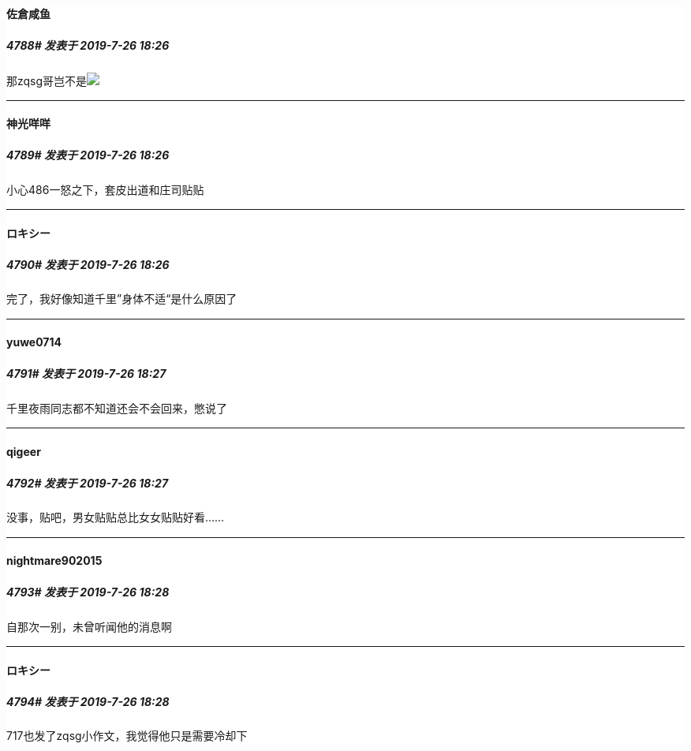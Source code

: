 ####  佐倉咸鱼  
##### 4788#       发表于 2019-7-26 18:26


那zqsg哥岂不是<img src="https://static.saraba1st.com/image/smiley/face2017/169.gif" referrerpolicy="no-referrer">


-----

####  神光咩咩  
##### 4789#       发表于 2019-7-26 18:26


小心486一怒之下，套皮出道和庄司贴贴


-----

####  ロキシー  
##### 4790#       发表于 2019-7-26 18:26


完了，我好像知道千里”身体不适“是什么原因了


-----

####  yuwe0714  
##### 4791#       发表于 2019-7-26 18:27


千里夜雨同志都不知道还会不会回来，憋说了


-----

####  qigeer  
##### 4792#       发表于 2019-7-26 18:27


没事，贴吧，男女贴贴总比女女贴贴好看……


-----

####  nightmare902015  
##### 4793#       发表于 2019-7-26 18:28


自那次一别，未曾听闻他的消息啊


-----

####  ロキシー  
##### 4794#       发表于 2019-7-26 18:28


717也发了zqsg小作文，我觉得他只是需要冷却下
